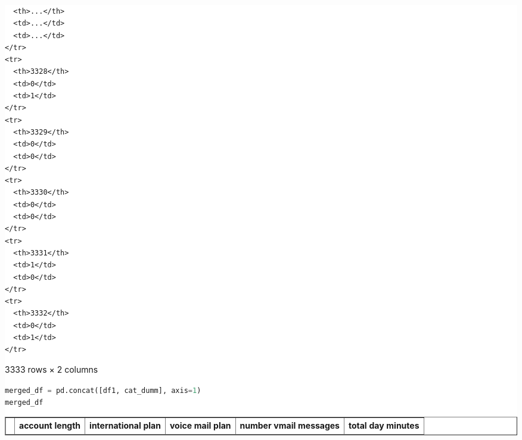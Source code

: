       <th>...</th>
      <td>...</td>
      <td>...</td>
    </tr>
    <tr>
      <th>3328</th>
      <td>0</td>
      <td>1</td>
    </tr>
    <tr>
      <th>3329</th>
      <td>0</td>
      <td>0</td>
    </tr>
    <tr>
      <th>3330</th>
      <td>0</td>
      <td>0</td>
    </tr>
    <tr>
      <th>3331</th>
      <td>1</td>
      <td>0</td>
    </tr>
    <tr>
      <th>3332</th>
      <td>0</td>
      <td>1</td>
    </tr>
  </tbody>
</table>
<p>3333 rows × 2 columns</p>
</div>




```python
merged_df = pd.concat([df1, cat_dumm], axis=1)
merged_df
```




<div>
<style scoped>
    .dataframe tbody tr th:only-of-type {
        vertical-align: middle;
    }

    .dataframe tbody tr th {
        vertical-align: top;
    }

    .dataframe thead th {
        text-align: right;
    }
</style>
<table border="1" class="dataframe">
  <thead>
    <tr style="text-align: right;">
      <th></th>
      <th>account length</th>
      <th>international plan</th>
      <th>voice mail plan</th>
      <th>number vmail messages</th>
      <th>total day minutes</th>